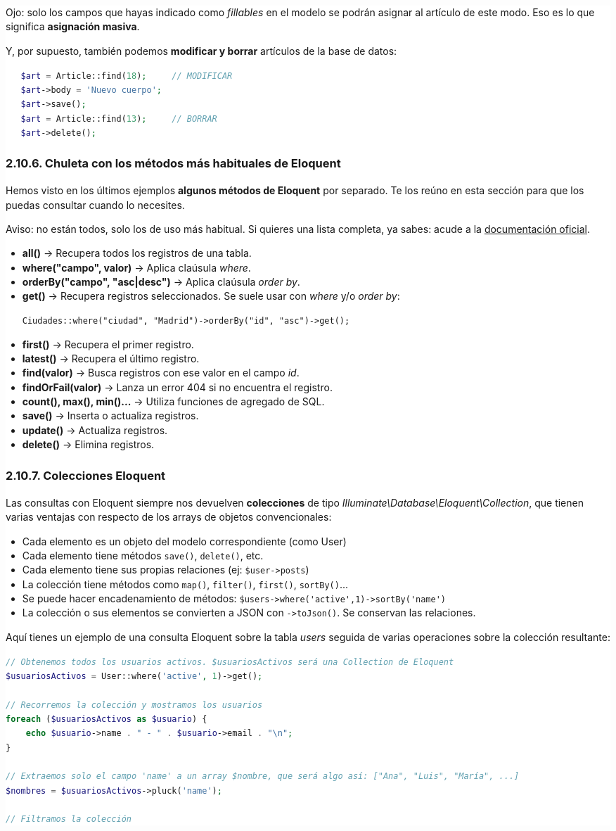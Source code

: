 Ojo: solo los campos que hayas indicado como *fillables* en el modelo se podrán asignar al artículo de este modo. Eso es lo que significa **asignación masiva**.

Y, por supuesto, también podemos **modificar y borrar** artículos de la base de datos:

```php
   $art = Article::find(18);     // MODIFICAR
   $art->body = 'Nuevo cuerpo';
   $art->save();
   $art = Article::find(13);     // BORRAR
   $art->delete();
```

### 2.10.6. Chuleta con los métodos más habituales de Eloquent

Hemos visto en los últimos ejemplos **algunos métodos de Eloquent** por separado. Te los reúno en esta sección para que los puedas consultar cuando lo necesites.

Aviso: no están todos, solo los de uso más habitual. Si quieres una lista completa, ya sabes: acude a la [documentación oficial](https://laravel.com/docs/8.x/eloquent). 

* **all()** → Recupera todos los registros de una tabla.
* **where("campo", valor)** → Aplica claúsula *where*.
* **orderBy("campo", "asc\|desc")** → Aplica claúsula *order by*.
* **get()** → Recupera registros seleccionados. Se suele usar con *where* y/o *order by*:
  ```
  Ciudades::where("ciudad", "Madrid")->orderBy("id", "asc")->get();
  ```
* **first()** → Recupera el primer registro.
* **latest()** → Recupera el último registro.
* **find(valor)** → Busca registros con ese valor en el campo *id*.
* **findOrFail(valor)** → Lanza un error 404 si no encuentra el registro.
* **count(), max(), min()...** → Utiliza funciones de agregado de SQL.
* **save()** →  Inserta o actualiza registros.
* **update()** → Actualiza registros.
* **delete()** → Elimina registros.

### 2.10.7. Colecciones Eloquent

Las consultas con Eloquent siempre nos devuelven **colecciones** de tipo *Illuminate\Database\Eloquent\Collection*, que tienen varias ventajas con respecto de los arrays de objetos convencionales:

* Cada elemento es un objeto del modelo correspondiente (como User)
* Cada elemento tiene métodos ```save()```, ```delete()```, etc.
* Cada elemento tiene sus propias relaciones (ej: ```$user->posts```)
* La colección tiene métodos como ```map()```, ```filter()```, ```first()```, ```sortBy()```...
* Se puede hacer encadenamiento de métodos: ```$users->where('active',1)->sortBy('name')```
* La colección o sus elementos se convierten a JSON con ```->toJson()```. Se conservan las relaciones.

Aquí tienes un ejemplo de una consulta Eloquent sobre la tabla *users* seguida de varias operaciones sobre la colección resultante:

```php
// Obtenemos todos los usuarios activos. $usuariosActivos será una Collection de Eloquent
$usuariosActivos = User::where('active', 1)->get();  

// Recorremos la colección y mostramos los usuarios
foreach ($usuariosActivos as $usuario) {
    echo $usuario->name . " - " . $usuario->email . "\n";
}

// Extraemos solo el campo 'name' a un array $nombre, que será algo así: ["Ana", "Luis", "María", ...]
$nombres = $usuariosActivos->pluck('name');

// Filtramos la colección
```